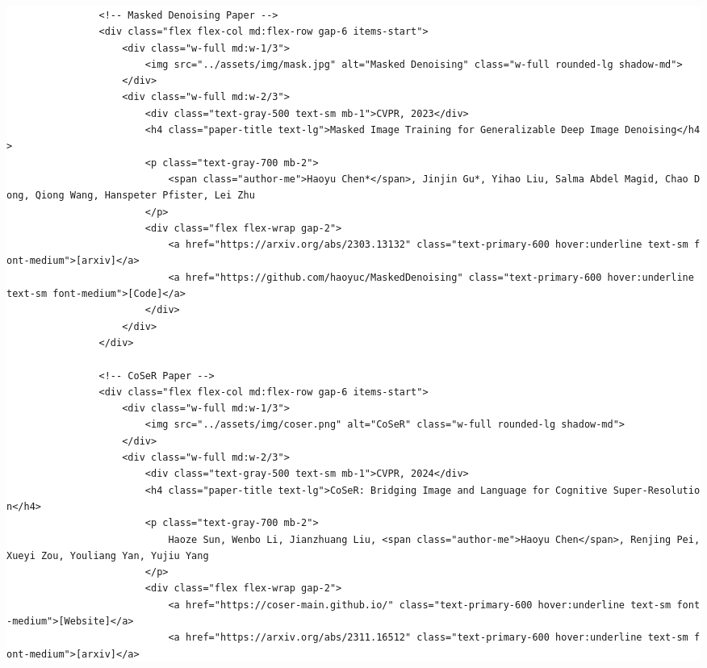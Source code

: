                     <!-- Masked Denoising Paper -->
                    <div class="flex flex-col md:flex-row gap-6 items-start">
                        <div class="w-full md:w-1/3">
                            <img src="../assets/img/mask.jpg" alt="Masked Denoising" class="w-full rounded-lg shadow-md">
                        </div>
                        <div class="w-full md:w-2/3">
                            <div class="text-gray-500 text-sm mb-1">CVPR, 2023</div>
                            <h4 class="paper-title text-lg">Masked Image Training for Generalizable Deep Image Denoising</h4>
                            <p class="text-gray-700 mb-2">
                                <span class="author-me">Haoyu Chen*</span>, Jinjin Gu*, Yihao Liu, Salma Abdel Magid, Chao Dong, Qiong Wang, Hanspeter Pfister, Lei Zhu
                            </p>
                            <div class="flex flex-wrap gap-2">
                                <a href="https://arxiv.org/abs/2303.13132" class="text-primary-600 hover:underline text-sm font-medium">[arxiv]</a>
                                <a href="https://github.com/haoyuc/MaskedDenoising" class="text-primary-600 hover:underline text-sm font-medium">[Code]</a>
                            </div>
                        </div>
                    </div>
                    
                    <!-- CoSeR Paper -->
                    <div class="flex flex-col md:flex-row gap-6 items-start">
                        <div class="w-full md:w-1/3">
                            <img src="../assets/img/coser.png" alt="CoSeR" class="w-full rounded-lg shadow-md">
                        </div>
                        <div class="w-full md:w-2/3">
                            <div class="text-gray-500 text-sm mb-1">CVPR, 2024</div>
                            <h4 class="paper-title text-lg">CoSeR: Bridging Image and Language for Cognitive Super-Resolution</h4>
                            <p class="text-gray-700 mb-2">
                                Haoze Sun, Wenbo Li, Jianzhuang Liu, <span class="author-me">Haoyu Chen</span>, Renjing Pei, Xueyi Zou, Youliang Yan, Yujiu Yang
                            </p>
                            <div class="flex flex-wrap gap-2">
                                <a href="https://coser-main.github.io/" class="text-primary-600 hover:underline text-sm font-medium">[Website]</a>
                                <a href="https://arxiv.org/abs/2311.16512" class="text-primary-600 hover:underline text-sm font-medium">[arxiv]</a>